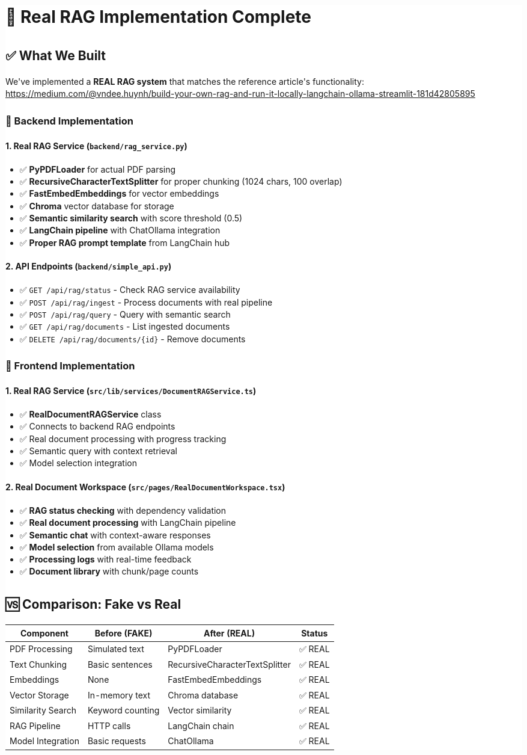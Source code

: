 # 🚀 Real RAG Implementation Complete

## ✅ **What We Built**

We've implemented a **REAL RAG system** that matches the reference article's functionality:
https://medium.com/@vndee.huynh/build-your-own-rag-and-run-it-locally-langchain-ollama-streamlit-181d42805895

### **🔧 Backend Implementation**

#### **1. Real RAG Service (`backend/rag_service.py`)**
- ✅ **PyPDFLoader** for actual PDF parsing
- ✅ **RecursiveCharacterTextSplitter** for proper chunking (1024 chars, 100 overlap)
- ✅ **FastEmbedEmbeddings** for vector embeddings
- ✅ **Chroma** vector database for storage
- ✅ **Semantic similarity search** with score threshold (0.5)
- ✅ **LangChain pipeline** with ChatOllama integration
- ✅ **Proper RAG prompt template** from LangChain hub

#### **2. API Endpoints (`backend/simple_api.py`)**
- ✅ `GET /api/rag/status` - Check RAG service availability
- ✅ `POST /api/rag/ingest` - Process documents with real pipeline
- ✅ `POST /api/rag/query` - Query with semantic search
- ✅ `GET /api/rag/documents` - List ingested documents
- ✅ `DELETE /api/rag/documents/{id}` - Remove documents

### **🎯 Frontend Implementation**

#### **1. Real RAG Service (`src/lib/services/DocumentRAGService.ts`)**
- ✅ **RealDocumentRAGService** class
- ✅ Connects to backend RAG endpoints
- ✅ Real document processing with progress tracking
- ✅ Semantic query with context retrieval
- ✅ Model selection integration

#### **2. Real Document Workspace (`src/pages/RealDocumentWorkspace.tsx`)**
- ✅ **RAG status checking** with dependency validation
- ✅ **Real document processing** with LangChain pipeline
- ✅ **Semantic chat** with context-aware responses
- ✅ **Model selection** from available Ollama models
- ✅ **Processing logs** with real-time feedback
- ✅ **Document library** with chunk/page counts

## 🆚 **Comparison: Fake vs Real**

| Component | Before (FAKE) | After (REAL) | Status |
|-----------|---------------|--------------|---------|
| PDF Processing | Simulated text | PyPDFLoader | ✅ REAL |
| Text Chunking | Basic sentences | RecursiveCharacterTextSplitter | ✅ REAL |
| Embeddings | None | FastEmbedEmbeddings | ✅ REAL |
| Vector Storage | In-memory text | Chroma database | ✅ REAL |
| Similarity Search | Keyword counting | Vector similarity | ✅ REAL |
| RAG Pipeline | HTTP calls | LangChain chain | ✅ REAL |
| Model Integration | Basic requests | ChatOllama | ✅ REAL |

